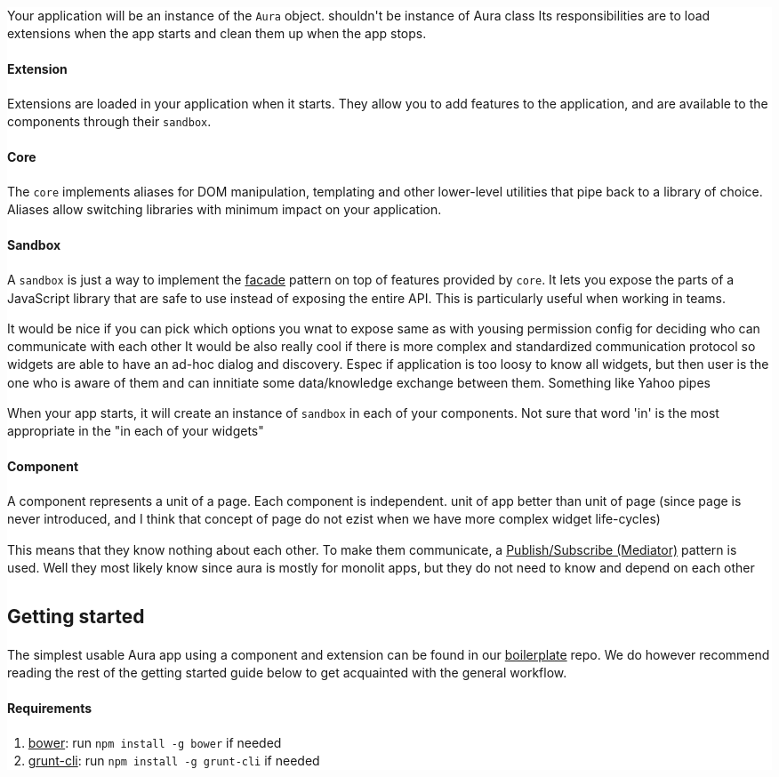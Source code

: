 Your application will be an instance of the `Aura` object.
<mprinc>shouldn't be instance of Aura class</mprinc>
Its responsibilities are to load extensions when the app starts and clean them up when the app stops.

#### Extension

Extensions are loaded in your application when it starts. They allow you to add features to the application, and are available to the components through their `sandbox`.

#### Core

The `core` implements aliases for DOM manipulation, templating and other lower-level utilities that pipe back to a library of choice. Aliases allow switching libraries with minimum impact on your application.

#### Sandbox

A `sandbox` is just a way to implement the [facade](http://addyosmani.com/resources/essentialjsdesignpatterns/book/#facadepatternjavascript) pattern on top of features provided by `core`. It lets you expose the parts of a JavaScript library that are safe to use instead of exposing the entire API. This is particularly useful when working in teams.

<mprinc>It would be nice if you can pick which options you wnat to expose same as with yousing permission config for deciding who can communicate with each other</mprinc>
<mprinc>It would be also really cool if there is more complex and standardized communication protocol so widgets are able to have an ad-hoc dialog and discovery. Espec if application is too loosy to know all widgets, but then user is the one who is aware of them and can innitiate some data/knowledge exchange between them. Something like Yahoo pipes</mprinc>

When your app starts, it will create an instance of `sandbox` in each of your components.
<mprinc>Not sure that word 'in' is the most appropriate in the "in each of your widgets"</mprinc>

#### Component

A component represents a unit of a page. Each component is independent.
<mprinc>unit of app better than unit of page (since page is never introduced, and I think that concept of page do not ezist when we have more complex widget life-cycles)</mprinc>

This means that they know nothing about each other. To make them communicate, a [Publish/Subscribe (Mediator)](http://addyosmani.com/resources/essentialjsdesignpatterns/book/#mediatorpatternjavascript) pattern is used.
<mprinc>Well they most likely know since aura is mostly for monolit apps, but they do not need to know and depend on each other</mprinc>

## Getting started

The simplest usable Aura app using a component and extension can be found in our [boilerplate](https://github.com/aurajs/boilerplate) repo. We do however recommend reading the rest of the getting started guide below to get acquainted with the general workflow.

#### Requirements

1. [bower](http://twitter.github.com/bower/): run `npm install -g bower` if needed
2. [grunt-cli](https://github.com/gruntjs/grunt-cli): run `npm install -g grunt-cli` if needed
